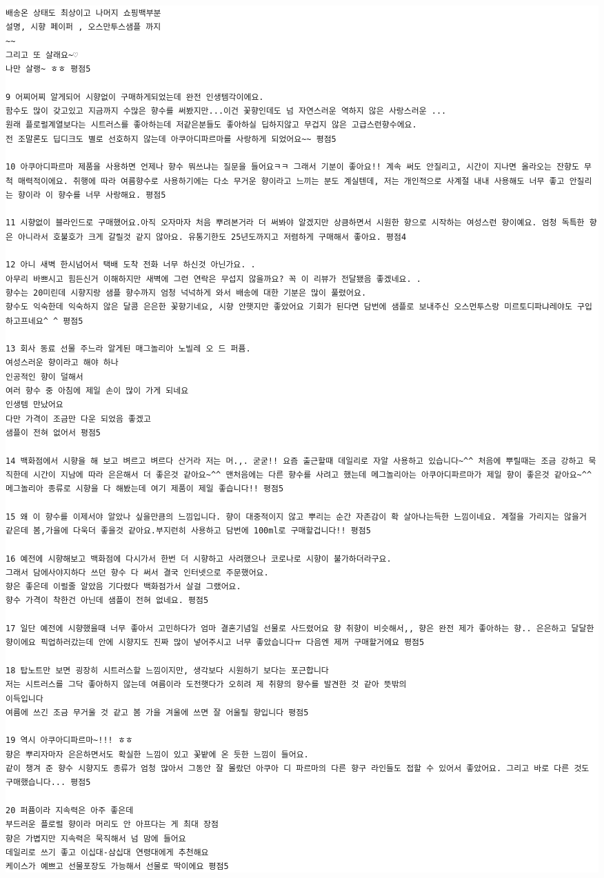     배송온 상태도 최상이고 나머지 쇼핑백부분
    설명, 시향 페이퍼 , 오스만투스샘플 까지
    ~~
    그리고 또 살래요~♡
    나만 살랭~ ㅎㅎ 평점5 
    
    9 어찌어찌 알게되어 시향없이 구매하게되었는데 완전 인생템각이에요.
    함수도 많이 갖고있고 지금까지 수많은 향수를 써봤지만...이건 꽃향인데도 넘 자연스러운 역하지 않은 사랑스러운 ...
    원래 플로럴계열보다는 시트러스를 좋아하는데 저같은분들도 좋아하실 딥하지않고 무겁지 않은 고급스런향수에요.
    전 조말론도 딥디크도 별로 선호하지 않는데 아쿠아디파르마를 사랑하게 되었어요~~ 평점5 
    
    10 아쿠아디파르마 제품을 사용하면 언제나 향수 뭐쓰냐는 질문을 들어요ㅋㅋ 그래서 기분이 좋아요!! 계속 써도 안질리고, 시간이 지나면 올라오는 잔향도 무척 매력적이에요. 취행에 따라 여름향수로 사용하기에는 다소 무거운 향이라고 느끼는 분도 계실텐데, 저는 개인적으로 사계절 내내 사용해도 너무 좋고 안질리는 향이라 이 향수를 너무 사랑해요. 평점5 
    
    11 시향없이 블라인드로 구매했어요.아직 오자마자 처음 뿌려본거라 더 써봐야 알겠지만 상큼하면서 시원한 향으로 시작하는 여성스런 향이예요. 엄청 독특한 향은 아니라서 호불호가 크게 갈릴것 같지 않아요. 유통기한도 25년도까지고 저렴하게 구매해서 좋아요. 평점4 
    
    12 아니 새벽 한시넘어서 택배 도착 전화 너무 하신것 아닌가요. .
    아무리 바쁘시고 힘든신거 이해하지만 새벽에 그런 연락은 무섭지 않을까요? 꼭 이 리뷰가 전달됐음 좋겠네요. .
    향수는 20미린데 시향지랑 샘플 향수까지 엄청 넉넉하게 와서 배송에 대한 기분은 많이 풀렸어요.
    향수도 익숙한데 익숙하지 않은 달콤 은은한 꽃향기네요, 시향 안햇지만 좋았어요 기회가 된다면 담번에 샘플로 보내주신 오스먼투스랑 미르토디파냐레야도 구입하고프네요^ ^ 평점5 
    
    13 회사 동료 선물 주느라 알게된 매그놀리아 노빌레 오 드 퍼퓸.
    여성스러운 향이라고 해야 하나
    인공적인 향이 덜해서
    여러 향수 중 아침에 제일 손이 많이 가게 되네요
    인생템 만났어요
    다만 가격이 조금만 다운 되었음 좋겠고
    샘플이 전혀 없어서 평점5 
    
    14 백화점에서 시향을 해 보고 벼르고 벼르다 산거라 저는 머.,. 굳굳!! 요즘 출근할때 데일리로 자알 사용하고 있습니다~^^ 처음에 뿌릴때는 조금 강하고 묵직한데 시간이 지남에 따라 은은해서 더 좋은것 같아요~^^ 맨처음에는 다른 향수를 사려고 했는데 메그놀리아는 아쿠아디파르마가 제일 향이 좋은것 같아요~^^ 메그놀리아 종류로 시향을 다 해봤는데 여기 제품이 제일 좋습니다!! 평점5 
    
    15 왜 이 향수를 이제서야 알았나 싶을만큼의 느낌입니다. 향이 대중적이지 않고 뿌리는 순간 자존감이 확 살아나는득한 느낌이네요. 계절을 가리지는 않을거 같은데 봄,가을에 다욱더 좋을것 같아요.부지런히 사용하고 담번에 100ml로 구매할겁니다!! 평점5 
    
    16 예전에 시향해보고 백화점에 다시가서 한번 더 시향하고 사려했으나 코로나로 시향이 불가하더라구요.
    그래서 담에사야지하다 쓰던 향수 다 써서 결국 인터넷으로 주문했어요.
    향은 좋은데 이럴줄 알았음 기다렸다 백화점가서 살걸 그랬어요.
    향수 가격이 착한건 아닌데 샘플이 전혀 없네요. 평점5 
    
    17 일단 예전에 시향했을때 너무 좋아서 고민하다가 엄마 결혼기념일 선물로 사드렸어요 향 취향이 비슷해서,, 향은 완전 제가 좋아하는 향.. 은은하고 달달한 향이에요 픽업하러갔는데 안에 시향지도 진짜 많이 넣어주시고 너무 좋았습니다ㅠ 다음엔 제꺼 구매할거에요 평점5 
    
    18 탑노트만 보면 굉장히 시트러스할 느낌이지만, 생각보다 시원하기 보다는 포근합니다
    저는 시트러스를 그닥 좋아하지 않는데 여름이라 도전햇다가 오히려 제 취향의 향수를 발견한 것 같아 뜻밖의
    이득입니다
    여름에 쓰긴 조금 무거울 것 같고 봄 가을 겨울에 쓰면 잘 어울릴 향입니다 평점5 
    
    19 역시 아쿠아디파르마~!!! ㅎㅎ
    향은 뿌리자마자 은은하면서도 확실한 느낌이 있고 꽃밭에 온 듯한 느낌이 들어요.
    같이 챙겨 준 향수 시향지도 종류가 엄청 많아서 그동안 잘 몰랐던 아쿠아 디 파르마의 다른 향구 라인들도 접할 수 있어서 좋았어요. 그리고 바로 다른 것도 구매했습니다... 평점5 
    
    20 퍼퓸이라 지속력은 아주 좋은데
    부드러운 플로럴 향이라 머리도 안 아프다는 게 최대 장점
    향은 가볍지만 지속력은 묵직해서 넘 맘에 들어요
    데일리로 쓰기 좋고 이십대-삼십대 연령대에게 추천해요
    케이스가 예쁘고 선물포장도 가능해서 선물로 딱이에요 평점5 
    